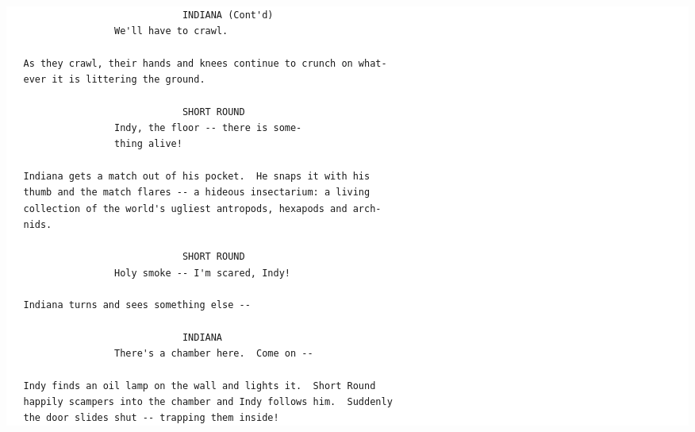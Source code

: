                                    INDIANA (Cont'd)
                       We'll have to crawl.

       As they crawl, their hands and knees continue to crunch on what-
       ever it is littering the ground.

                                   SHORT ROUND
                       Indy, the floor -- there is some-
                       thing alive!

       Indiana gets a match out of his pocket.  He snaps it with his
       thumb and the match flares -- a hideous insectarium: a living
       collection of the world's ugliest antropods, hexapods and arch-
       nids.

                                   SHORT ROUND
                       Holy smoke -- I'm scared, Indy!

       Indiana turns and sees something else --

                                   INDIANA
                       There's a chamber here.  Come on --

       Indy finds an oil lamp on the wall and lights it.  Short Round
       happily scampers into the chamber and Indy follows him.  Suddenly
       the door slides shut -- trapping them inside!

